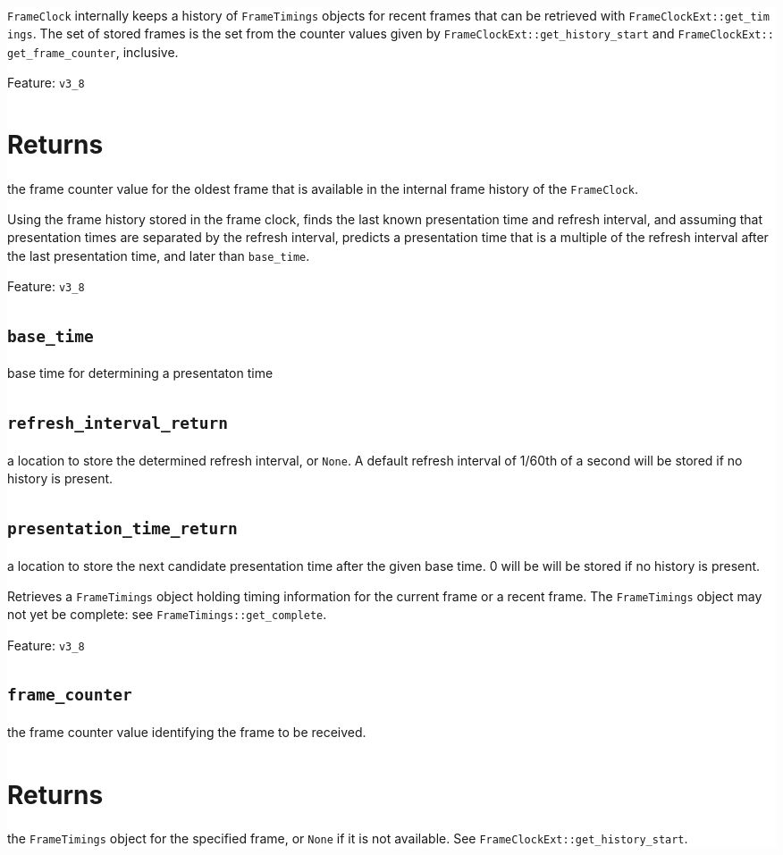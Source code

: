 `FrameClock` internally keeps a history of `FrameTimings`
objects for recent frames that can be retrieved with
`FrameClockExt::get_timings`. The set of stored frames
is the set from the counter values given by
`FrameClockExt::get_history_start` and
`FrameClockExt::get_frame_counter`, inclusive.

Feature: `v3_8`


# Returns

the frame counter value for the oldest frame
 that is available in the internal frame history of the
 `FrameClock`.

Using the frame history stored in the frame clock, finds the last
known presentation time and refresh interval, and assuming that
presentation times are separated by the refresh interval,
predicts a presentation time that is a multiple of the refresh
interval after the last presentation time, and later than `base_time`.

Feature: `v3_8`

## `base_time`
base time for determining a presentaton time
## `refresh_interval_return`
a location to store the determined refresh
 interval, or `None`. A default refresh interval of 1/60th of
 a second will be stored if no history is present.
## `presentation_time_return`
a location to store the next
 candidate presentation time after the given base time.
 0 will be will be stored if no history is present.

Retrieves a `FrameTimings` object holding timing information
for the current frame or a recent frame. The `FrameTimings`
object may not yet be complete: see `FrameTimings::get_complete`.

Feature: `v3_8`

## `frame_counter`
the frame counter value identifying the frame to
 be received.

# Returns

the `FrameTimings` object for the specified
 frame, or `None` if it is not available. See
 `FrameClockExt::get_history_start`.
